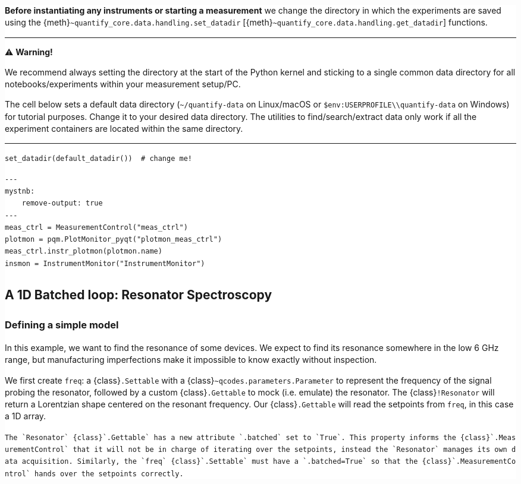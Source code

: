 **Before instantiating any instruments or starting a measurement** we change the
directory in which the experiments are saved using the
{meth}`~quantify_core.data.handling.set_datadir`
\[{meth}`~quantify_core.data.handling.get_datadir`\] functions.

----------------------------------------------------------------------------------------

⚠️ **Warning!**

We recommend always setting the directory at the start of the Python kernel and sticking to a single common data directory for all notebooks/experiments within your
measurement setup/PC.

The cell below sets a default data directory (`~/quantify-data` on Linux/macOS or
`$env:USERPROFILE\\quantify-data` on Windows) for tutorial purposes. Change it to your
desired data directory. The utilities to find/search/extract data only work if
all the experiment containers are located within the same directory.

----------------------------------------------------------------------------------------

```{code-cell} ipython3
set_datadir(default_datadir())  # change me!
```

```{code-cell} ipython3
---
mystnb:
    remove-output: true
---
meas_ctrl = MeasurementControl("meas_ctrl")
plotmon = pqm.PlotMonitor_pyqt("plotmon_meas_ctrl")
meas_ctrl.instr_plotmon(plotmon.name)
insmon = InstrumentMonitor("InstrumentMonitor")
```

## A 1D Batched loop: Resonator Spectroscopy

### Defining a simple model

In this example, we want to find the resonance of some devices. We expect to find its resonance somewhere in the low 6 GHz range, but manufacturing imperfections make it impossible to know exactly without inspection.

We first create `freq`: a {class}`.Settable` with a {class}`~qcodes.parameters.Parameter` to represent the frequency of the signal probing the resonator, followed by a custom {class}`.Gettable` to mock (i.e. emulate) the resonator.
The {class}`!Resonator` will return a Lorentzian shape centered on the resonant frequency. Our {class}`.Gettable` will read the setpoints from `freq`, in this case a 1D array.

```{note}
The `Resonator` {class}`.Gettable` has a new attribute `.batched` set to `True`. This property informs the {class}`.MeasurementControl` that it will not be in charge of iterating over the setpoints, instead the `Resonator` manages its own data acquisition. Similarly, the `freq` {class}`.Settable` must have a `.batched=True` so that the {class}`.MeasurementControl` hands over the setpoints correctly.
```
